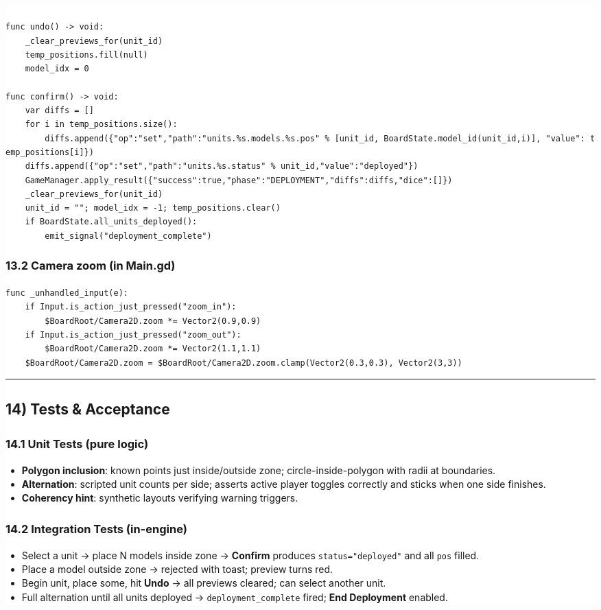```gdscript

func undo() -> void:
    _clear_previews_for(unit_id)
    temp_positions.fill(null)
    model_idx = 0

func confirm() -> void:
    var diffs = []
    for i in temp_positions.size():
        diffs.append({"op":"set","path":"units.%s.models.%s.pos" % [unit_id, BoardState.model_id(unit_id,i)], "value": temp_positions[i]})
    diffs.append({"op":"set","path":"units.%s.status" % unit_id,"value":"deployed"})
    GameManager.apply_result({"success":true,"phase":"DEPLOYMENT","diffs":diffs,"dice":[]})
    _clear_previews_for(unit_id)
    unit_id = ""; model_idx = -1; temp_positions.clear()
    if BoardState.all_units_deployed():
        emit_signal("deployment_complete")
```

### 13.2 Camera zoom (in Main.gd)

```gdscript
func _unhandled_input(e):
    if Input.is_action_just_pressed("zoom_in"):
        $BoardRoot/Camera2D.zoom *= Vector2(0.9,0.9)
    if Input.is_action_just_pressed("zoom_out"):
        $BoardRoot/Camera2D.zoom *= Vector2(1.1,1.1)
    $BoardRoot/Camera2D.zoom = $BoardRoot/Camera2D.zoom.clamp(Vector2(0.3,0.3), Vector2(3,3))
```

---

## 14) Tests & Acceptance

### 14.1 Unit Tests (pure logic)

* **Polygon inclusion**: known points just inside/outside zone; circle-inside-polygon with radii at boundaries.
* **Alternation**: scripted unit counts per side; asserts active player toggles correctly and sticks when one side finishes.
* **Coherency hint**: synthetic layouts verifying warning triggers.

### 14.2 Integration Tests (in-engine)

* Select a unit → place N models inside zone → **Confirm** produces `status="deployed"` and all `pos` filled.
* Place a model outside zone → rejected with toast; preview turns red.
* Begin unit, place some, hit **Undo** → all previews cleared; can select another unit.
* Full alternation until all units deployed → `deployment_complete` fired; **End Deployment** enabled.


[1]: https://wahapedia.ru/wh40k10ed/the-rules/pariah-nexus-battles/?utm_source=chatgpt.com "Pariah Nexus Battles - Wahapedia"
[2]: https://docs.godotengine.org/en/4.4/classes/class_camera2d.html?utm_source=chatgpt.com "Camera2D — Godot Engine (4.4) documentation in English"
[3]: https://wahapedia.ru/wh40k10ed/the-rules/core-rules/?utm_source=chatgpt.com "Core Rules - Wahapedia"
[4]: https://docs.godotengine.org/en/4.4/classes/class_polygon2d.html?utm_source=chatgpt.com "Polygon2D — Godot Engine (4.4) documentation in English"
[5]: https://docs.godotengine.org/en/4.4/classes/class_panelcontainer.html?utm_source=chatgpt.com "PanelContainer — Godot Engine (4.4) documentation in English"
[6]: https://docs.godotengine.org/en/4.4/classes/class_itemlist.html?utm_source=chatgpt.com "ItemList — Godot Engine (4.4) documentation in English"
[7]: https://docs.godotengine.org/en/4.4/classes/class_inputmap.html?utm_source=chatgpt.com "InputMap — Godot Engine (4.4) documentation in English"
[8]: https://docs.godotengine.org/en/4.4/getting_started/step_by_step/signals.html?utm_source=chatgpt.com "Using signals — Godot Engine (4.4) documentation in English"
[9]: https://docs.godotengine.org/en/4.4/tutorials/best_practices/index.html?utm_source=chatgpt.com "Best practices — Godot Engine (4.4) documentation in English"